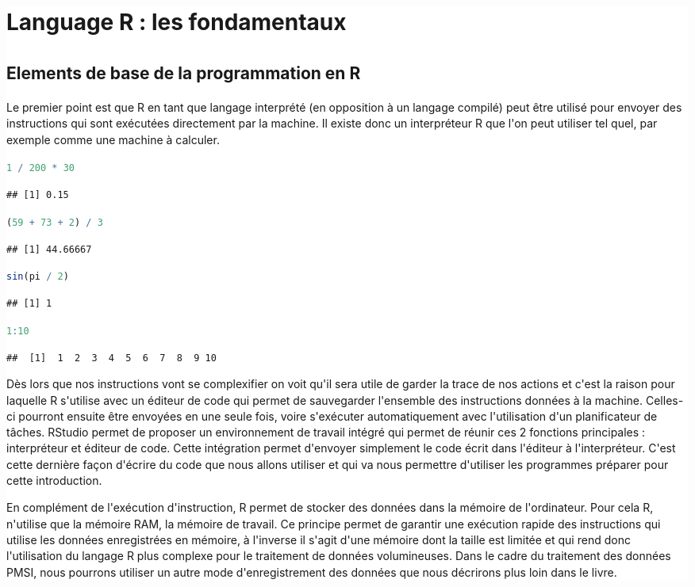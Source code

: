 # Language R : les fondamentaux

## Elements de base de la programmation en R

Le premier point est que R en tant que langage interprété (en opposition à un langage compilé) peut être utilisé pour envoyer des instructions qui sont exécutées directement par la machine.
Il existe donc un interpréteur R que l'on peut utiliser tel quel, par exemple comme une machine à calculer.


```r
1 / 200 * 30
```

```
## [1] 0.15
```

```r
(59 + 73 + 2) / 3
```

```
## [1] 44.66667
```

```r
sin(pi / 2)
```

```
## [1] 1
```

```r
1:10
```

```
##  [1]  1  2  3  4  5  6  7  8  9 10
```

Dès lors que nos instructions vont se complexifier on voit qu'il sera utile de garder la trace de nos actions et c'est la raison pour laquelle R s'utilise avec un éditeur de code qui permet de sauvegarder l'ensemble des instructions données à la machine.
Celles-ci pourront ensuite être envoyées en une seule fois, voire s'exécuter automatiquement avec l'utilisation d'un planificateur de tâches.
RStudio permet de proposer un environnement de travail intégré qui permet de réunir ces 2 fonctions principales : interpréteur et éditeur de code.
Cette intégration permet d'envoyer simplement le code écrit dans l'éditeur à l'interpréteur.
C'est cette dernière façon d'écrire du code que nous allons utiliser et qui va nous permettre d'utiliser les programmes préparer pour cette introduction.

En complément de l'exécution d'instruction, R permet de stocker des données dans la mémoire de l'ordinateur.
Pour cela R, n'utilise que la mémoire RAM, la mémoire de travail.
Ce principe permet de garantir une exécution rapide des instructions qui utilise les données enregistrées en mémoire, à l'inverse il s'agit d'une mémoire dont la taille est limitée et qui rend donc l'utilisation du langage R plus complexe pour le traitement de données volumineuses.
Dans le cadre du traitement des données PMSI, nous pourrons utiliser un autre mode d'enregistrement des données que nous décrirons plus loin dans le livre.
